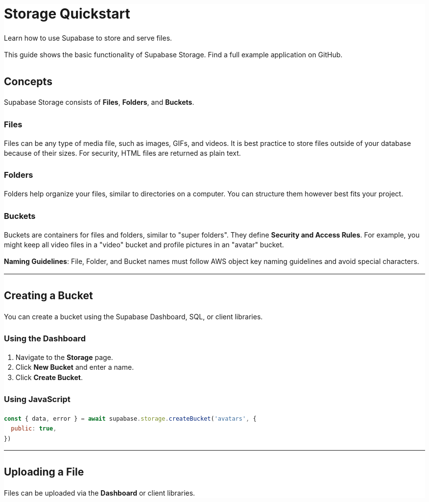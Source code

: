 # Storage Quickstart

Learn how to use Supabase to store and serve files.

This guide shows the basic functionality of Supabase Storage. Find a full example application on GitHub.

## Concepts
Supabase Storage consists of **Files**, **Folders**, and **Buckets**.

### Files
Files can be any type of media file, such as images, GIFs, and videos. It is best practice to store files outside of your database because of their sizes. For security, HTML files are returned as plain text.

### Folders
Folders help organize your files, similar to directories on a computer. You can structure them however best fits your project.

### Buckets
Buckets are containers for files and folders, similar to "super folders". They define **Security and Access Rules**. For example, you might keep all video files in a "video" bucket and profile pictures in an "avatar" bucket.

**Naming Guidelines**: File, Folder, and Bucket names must follow AWS object key naming guidelines and avoid special characters.

---

## Creating a Bucket
You can create a bucket using the Supabase Dashboard, SQL, or client libraries.

### Using the Dashboard
1. Navigate to the **Storage** page.
2. Click **New Bucket** and enter a name.
3. Click **Create Bucket**.

### Using JavaScript
```javascript
const { data, error } = await supabase.storage.createBucket('avatars', {
  public: true,
})
```

---

## Uploading a File
Files can be uploaded via the **Dashboard** or client libraries.
